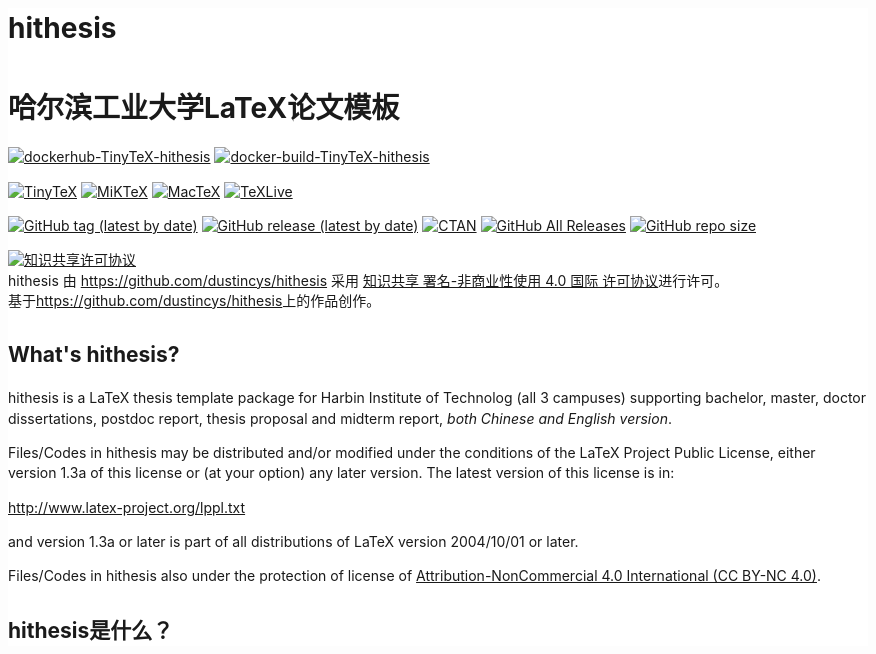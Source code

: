 # hithesis
# 哈尔滨工业大学LaTeX论文模板

[![dockerhub-TinyTeX-hithesis](https://github.com/dustincys/hithesis/workflows/dockerhub-TinyTeX-hithesis/badge.svg?branch=master)](https://github.com/dustincys/hithesis/actions?query=workflow%3Adockerhub-TinyTeX-hithesis)
[![docker-build-TinyTeX-hithesis](https://github.com/dustincys/hithesis/workflows/docker-build-TinyTeX-hithesis/badge.svg?branch=master)](https://github.com/dustincys/hithesis/actions?query=workflow%3Adocker-build-TinyTeX-hithesis)

[![TinyTeX](https://github.com/dustincys/hithesis/workflows/TinyTeX/badge.svg?branch=master)](https://github.com/dustincys/hithesis/actions?query=workflow%3ATinyTeX)
[![MiKTeX](https://github.com/dustincys/hithesis/workflows/MiKTeX/badge.svg?branch=master)](https://github.com/dustincys/hithesis/actions?query=workflow%3AMiKTeX)
[![MacTeX](https://github.com/dustincys/hithesis/workflows/MacTeX/badge.svg?branch=mac)](https://github.com/dustincys/hithesis/actions?query=branch%3Amac) 
[![TeXLive](https://github.com/dustincys/hithesis/workflows/TeXLive/badge.svg)](https://github.com/dustincys/hithesis/actions?query=workflow%3ATeXLive)

[![GitHub tag (latest by date)](https://img.shields.io/github/v/tag/dustincys/hithesis)](https://github.com/dustincys/hithesis/releases) 
[![GitHub release (latest by date)](https://img.shields.io/github/v/release/dustincys/hithesis)](https://github.com/dustincys/hithesis/releases)
[![CTAN](https://img.shields.io/ctan/v/hithesis)](https://ctan.org/pkg/hithesis)
[![GitHub All Releases](https://img.shields.io/github/downloads/dustincys/hithesis/total)](https://github.com/dustincys/hithesis/tags) 
[![GitHub repo size](https://img.shields.io/github/repo-size/dustincys/hithesis)](https://yanshuo.name/hithesis) 


<a rel="license" href="http://creativecommons.org/licenses/by-nc/4.0/"><img alt="知识共享许可协议" style="border-width:0" src="https://i.creativecommons.org/l/by-nc/4.0/88x31.png" /></a><br /><span xmlns:dct="http://purl.org/dc/terms/" href="http://purl.org/dc/dcmitype/Text" property="dct:title" rel="dct:type">hithesis</span> 由 <a xmlns:cc="http://creativecommons.org/ns#" href="https://github.com/dustincys/hithesis" property="cc:attributionName" rel="cc:attributionURL">https://github.com/dustincys/hithesis</a> 采用 <a rel="license" href="http://creativecommons.org/licenses/by-nc/4.0/">知识共享 署名-非商业性使用 4.0 国际 许可协议</a>进行许可。<br />基于<a xmlns:dct="http://purl.org/dc/terms/" href="https://github.com/dustincys/hithesis" rel="dct:source">https://github.com/dustincys/hithesis</a>上的作品创作。

## What's hithesis?

hithesis is a LaTeX thesis template package for Harbin Institute of Technolog (all 3 campuses)
supporting bachelor, master, doctor dissertations, postdoc report, thesis
proposal and midterm report, *both Chinese and English version*.

Files/Codes in hithesis may be distributed and/or modified under the conditions of the LaTeX
Project Public License, either version 1.3a of this license or (at your option)
any later version. The latest version of this license is in:

http://www.latex-project.org/lppl.txt

and version 1.3a or later is part of all distributions of LaTeX
version 2004/10/01 or later.

Files/Codes in hithesis also under the protection of license of [Attribution-NonCommercial 4.0 International (CC BY-NC 4.0)](http://creativecommons.org/licenses/by-nc/4.0/).


## hithesis是什么？
